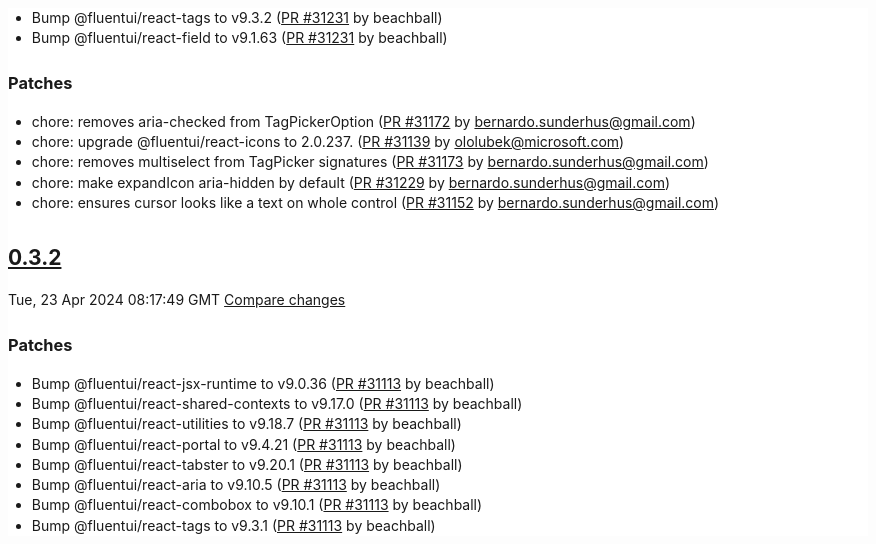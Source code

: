 - Bump @fluentui/react-tags to v9.3.2 ([PR #31231](https://github.com/microsoft/fluentui/pull/31231) by beachball)
- Bump @fluentui/react-field to v9.1.63 ([PR #31231](https://github.com/microsoft/fluentui/pull/31231) by beachball)

### Patches

- chore: removes aria-checked from TagPickerOption ([PR #31172](https://github.com/microsoft/fluentui/pull/31172) by bernardo.sunderhus@gmail.com)
- chore: upgrade @fluentui/react-icons to 2.0.237. ([PR #31139](https://github.com/microsoft/fluentui/pull/31139) by ololubek@microsoft.com)
- chore: removes multiselect from TagPicker signatures ([PR #31173](https://github.com/microsoft/fluentui/pull/31173) by bernardo.sunderhus@gmail.com)
- chore: make expandIcon aria-hidden by default ([PR #31229](https://github.com/microsoft/fluentui/pull/31229) by bernardo.sunderhus@gmail.com)
- chore: ensures cursor looks like a text on whole control ([PR #31152](https://github.com/microsoft/fluentui/pull/31152) by bernardo.sunderhus@gmail.com)

## [0.3.2](https://github.com/microsoft/fluentui/tree/@fluentui/react-tag-picker-preview_v0.3.2)

Tue, 23 Apr 2024 08:17:49 GMT
[Compare changes](https://github.com/microsoft/fluentui/compare/@fluentui/react-tag-picker-preview_v0.3.1..@fluentui/react-tag-picker-preview_v0.3.2)

### Patches

- Bump @fluentui/react-jsx-runtime to v9.0.36 ([PR #31113](https://github.com/microsoft/fluentui/pull/31113) by beachball)
- Bump @fluentui/react-shared-contexts to v9.17.0 ([PR #31113](https://github.com/microsoft/fluentui/pull/31113) by beachball)
- Bump @fluentui/react-utilities to v9.18.7 ([PR #31113](https://github.com/microsoft/fluentui/pull/31113) by beachball)
- Bump @fluentui/react-portal to v9.4.21 ([PR #31113](https://github.com/microsoft/fluentui/pull/31113) by beachball)
- Bump @fluentui/react-tabster to v9.20.1 ([PR #31113](https://github.com/microsoft/fluentui/pull/31113) by beachball)
- Bump @fluentui/react-aria to v9.10.5 ([PR #31113](https://github.com/microsoft/fluentui/pull/31113) by beachball)
- Bump @fluentui/react-combobox to v9.10.1 ([PR #31113](https://github.com/microsoft/fluentui/pull/31113) by beachball)
- Bump @fluentui/react-tags to v9.3.1 ([PR #31113](https://github.com/microsoft/fluentui/pull/31113) by beachball)
